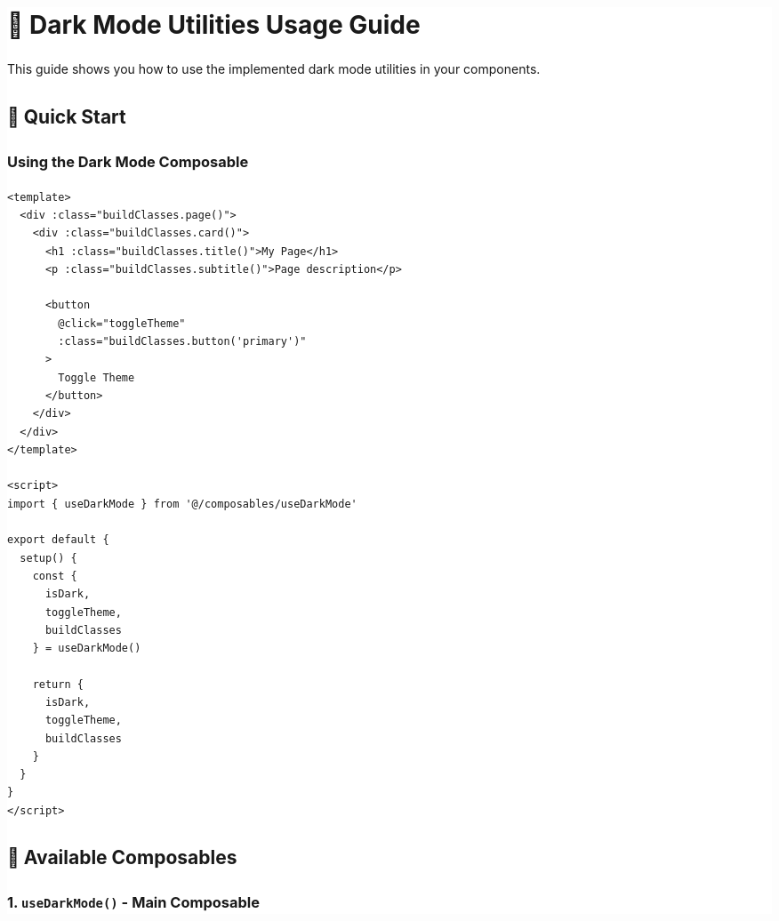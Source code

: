 # 🌙 Dark Mode Utilities Usage Guide

This guide shows you how to use the implemented dark mode utilities in your components.

## 🚀 Quick Start

### Using the Dark Mode Composable

```vue
<template>
  <div :class="buildClasses.page()">
    <div :class="buildClasses.card()">
      <h1 :class="buildClasses.title()">My Page</h1>
      <p :class="buildClasses.subtitle()">Page description</p>
      
      <button 
        @click="toggleTheme"
        :class="buildClasses.button('primary')"
      >
        Toggle Theme
      </button>
    </div>
  </div>
</template>

<script>
import { useDarkMode } from '@/composables/useDarkMode'

export default {
  setup() {
    const { 
      isDark, 
      toggleTheme, 
      buildClasses 
    } = useDarkMode()
    
    return {
      isDark,
      toggleTheme,
      buildClasses
    }
  }
}
</script>
```

## 🎯 Available Composables

### 1. `useDarkMode()` - Main Composable
